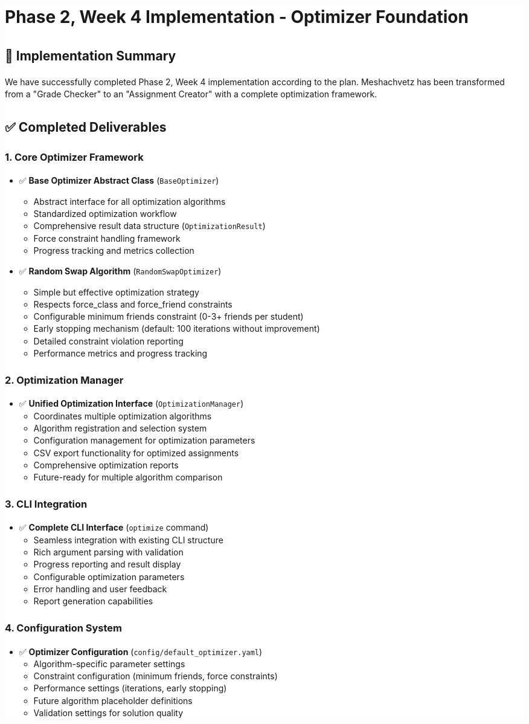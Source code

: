 # Phase 2, Week 4 Implementation - Optimizer Foundation

## 🎯 **Implementation Summary**

We have successfully completed Phase 2, Week 4 implementation according to the plan. Meshachvetz has been transformed from a "Grade Checker" to an "Assignment Creator" with a complete optimization framework.

## ✅ **Completed Deliverables**

### **1. Core Optimizer Framework**
- ✅ **Base Optimizer Abstract Class** (`BaseOptimizer`)
  - Abstract interface for all optimization algorithms
  - Standardized optimization workflow
  - Comprehensive result data structure (`OptimizationResult`)
  - Force constraint handling framework
  - Progress tracking and metrics collection

- ✅ **Random Swap Algorithm** (`RandomSwapOptimizer`)  
  - Simple but effective optimization strategy
  - Respects force_class and force_friend constraints
  - Configurable minimum friends constraint (0-3+ friends per student)
  - Early stopping mechanism (default: 100 iterations without improvement)
  - Detailed constraint violation reporting
  - Performance metrics and progress tracking

### **2. Optimization Manager**
- ✅ **Unified Optimization Interface** (`OptimizationManager`)
  - Coordinates multiple optimization algorithms
  - Algorithm registration and selection system
  - Configuration management for optimization parameters
  - CSV export functionality for optimized assignments
  - Comprehensive optimization reports
  - Future-ready for multiple algorithm comparison

### **3. CLI Integration**
- ✅ **Complete CLI Interface** (`optimize` command)
  - Seamless integration with existing CLI structure
  - Rich argument parsing with validation
  - Progress reporting and result display
  - Configurable optimization parameters
  - Error handling and user feedback
  - Report generation capabilities

### **4. Configuration System**
- ✅ **Optimizer Configuration** (`config/default_optimizer.yaml`)
  - Algorithm-specific parameter settings
  - Constraint configuration (minimum friends, force constraints)
  - Performance settings (iterations, early stopping)
  - Future algorithm placeholder definitions
  - Validation settings for solution quality
